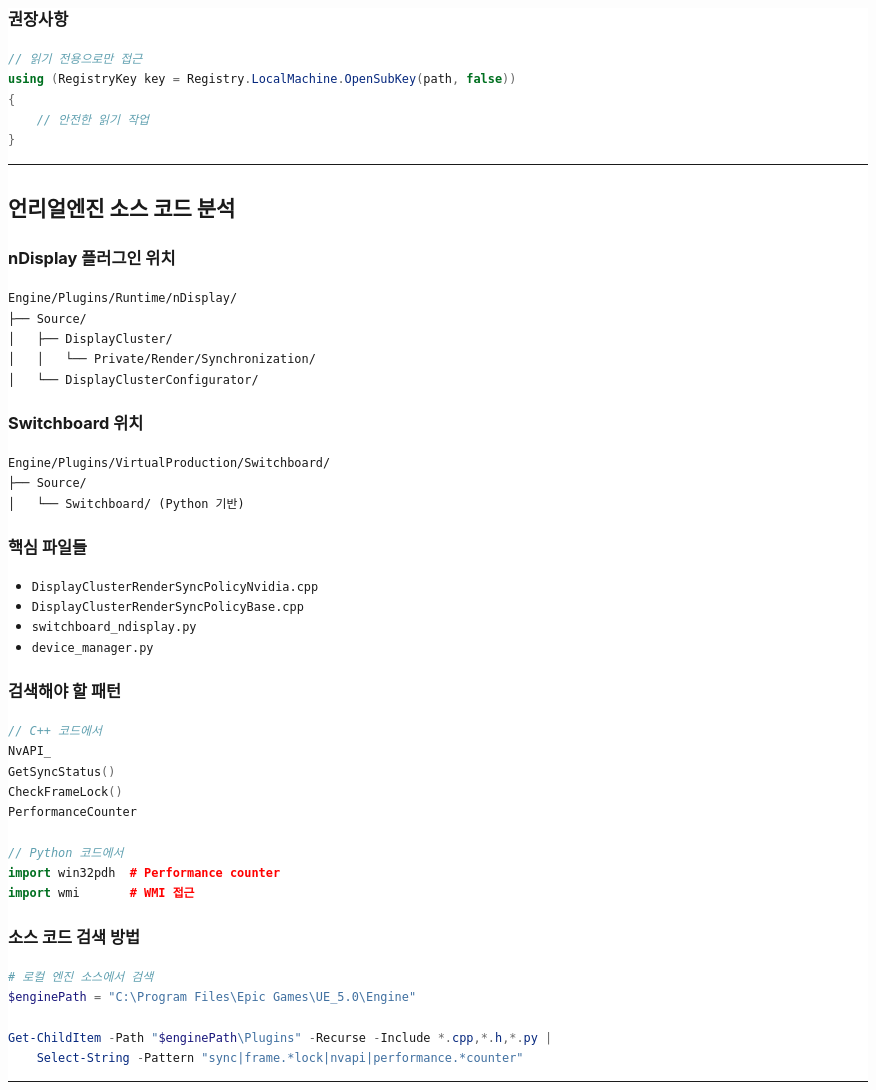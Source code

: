 ### 권장사항
```csharp
// 읽기 전용으로만 접근
using (RegistryKey key = Registry.LocalMachine.OpenSubKey(path, false))
{
    // 안전한 읽기 작업
}
```

---

## 언리얼엔진 소스 코드 분석

### nDisplay 플러그인 위치
```
Engine/Plugins/Runtime/nDisplay/
├── Source/
│   ├── DisplayCluster/
│   │   └── Private/Render/Synchronization/
│   └── DisplayClusterConfigurator/
```

### Switchboard 위치
```
Engine/Plugins/VirtualProduction/Switchboard/
├── Source/
│   └── Switchboard/ (Python 기반)
```

### 핵심 파일들
- `DisplayClusterRenderSyncPolicyNvidia.cpp`
- `DisplayClusterRenderSyncPolicyBase.cpp`
- `switchboard_ndisplay.py`
- `device_manager.py`

### 검색해야 할 패턴
```cpp
// C++ 코드에서
NvAPI_
GetSyncStatus()
CheckFrameLock()
PerformanceCounter

// Python 코드에서
import win32pdh  # Performance counter
import wmi       # WMI 접근
```

### 소스 코드 검색 방법
```powershell
# 로컬 엔진 소스에서 검색
$enginePath = "C:\Program Files\Epic Games\UE_5.0\Engine"

Get-ChildItem -Path "$enginePath\Plugins" -Recurse -Include *.cpp,*.h,*.py | 
    Select-String -Pattern "sync|frame.*lock|nvapi|performance.*counter"
```

---